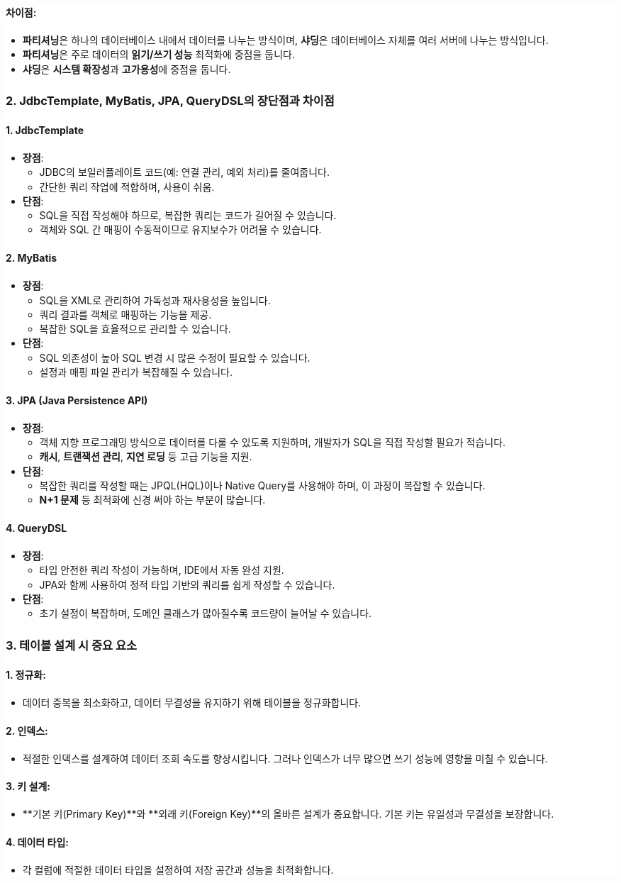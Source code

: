 #### 차이점:
- **파티셔닝**은 하나의 데이터베이스 내에서 데이터를 나누는 방식이며, **샤딩**은 데이터베이스 자체를 여러 서버에 나누는 방식입니다.
- **파티셔닝**은 주로 데이터의 **읽기/쓰기 성능** 최적화에 중점을 둡니다.
- **샤딩**은 **시스템 확장성**과 **고가용성**에 중점을 둡니다.

### 2. **JdbcTemplate, MyBatis, JPA, QueryDSL의 장단점과 차이점**

#### 1. **JdbcTemplate**
- **장점**:
  - JDBC의 보일러플레이트 코드(예: 연결 관리, 예외 처리)를 줄여줍니다.
  - 간단한 쿼리 작업에 적합하며, 사용이 쉬움.
- **단점**:
  - SQL을 직접 작성해야 하므로, 복잡한 쿼리는 코드가 길어질 수 있습니다.
  - 객체와 SQL 간 매핑이 수동적이므로 유지보수가 어려울 수 있습니다.

#### 2. **MyBatis**
- **장점**:
  - SQL을 XML로 관리하여 가독성과 재사용성을 높입니다.
  - 쿼리 결과를 객체로 매핑하는 기능을 제공.
  - 복잡한 SQL을 효율적으로 관리할 수 있습니다.
- **단점**:
  - SQL 의존성이 높아 SQL 변경 시 많은 수정이 필요할 수 있습니다.
  - 설정과 매핑 파일 관리가 복잡해질 수 있습니다.

#### 3. **JPA (Java Persistence API)**
- **장점**:
  - 객체 지향 프로그래밍 방식으로 데이터를 다룰 수 있도록 지원하며, 개발자가 SQL을 직접 작성할 필요가 적습니다.
  - **캐시**, **트랜잭션 관리**, **지연 로딩** 등 고급 기능을 지원.
- **단점**:
  - 복잡한 쿼리를 작성할 때는 JPQL(HQL)이나 Native Query를 사용해야 하며, 이 과정이 복잡할 수 있습니다.
  - **N+1 문제** 등 최적화에 신경 써야 하는 부분이 많습니다.

#### 4. **QueryDSL**
- **장점**:
  - 타입 안전한 쿼리 작성이 가능하며, IDE에서 자동 완성 지원.
  - JPA와 함께 사용하여 정적 타입 기반의 쿼리를 쉽게 작성할 수 있습니다.
- **단점**:
  - 초기 설정이 복잡하며, 도메인 클래스가 많아질수록 코드량이 늘어날 수 있습니다.

### 3. **테이블 설계 시 중요 요소**

#### 1. **정규화**:
- 데이터 중복을 최소화하고, 데이터 무결성을 유지하기 위해 테이블을 정규화합니다.

#### 2. **인덱스**:
- 적절한 인덱스를 설계하여 데이터 조회 속도를 향상시킵니다. 그러나 인덱스가 너무 많으면 쓰기 성능에 영향을 미칠 수 있습니다.

#### 3. **키 설계**:
- **기본 키(Primary Key)**와 **외래 키(Foreign Key)**의 올바른 설계가 중요합니다. 기본 키는 유일성과 무결성을 보장합니다.

#### 4. **데이터 타입**:
- 각 컬럼에 적절한 데이터 타입을 설정하여 저장 공간과 성능을 최적화합니다.
